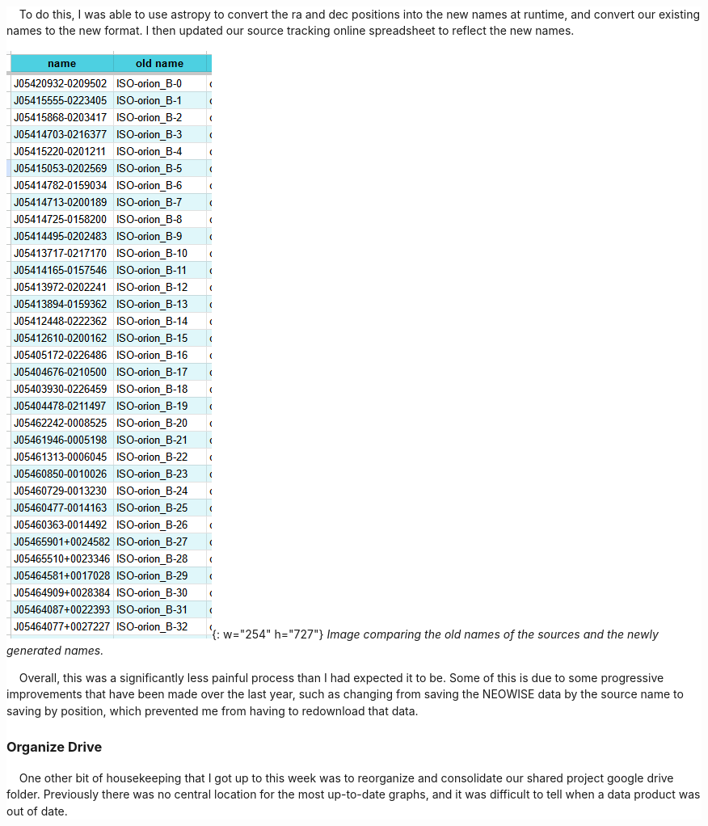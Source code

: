     To do this, I was able to use astropy to convert the ra and dec positions into the new names at runtime, and convert our existing names to the new format. I then updated our source tracking online spreadsheet to reflect the new names.

![Desktop View](/assets/img/week_18/new_names.PNG){: w="254" h="727"} _Image comparing the old names of the sources and the newly generated names._

    Overall, this was a significantly less painful process than I had expected it to be. Some of this is due to some progressive improvements that have been made over the last year, such as changing from saving the NEOWISE data by the source name to saving by position, which prevented me from having to redownload that data.



### Organize Drive

    One other bit of housekeeping that I got up to this week was to reorganize and consolidate our shared project google drive folder. Previously there was no central location for the most up-to-date graphs, and it was difficult to tell when a data product was out of date.
